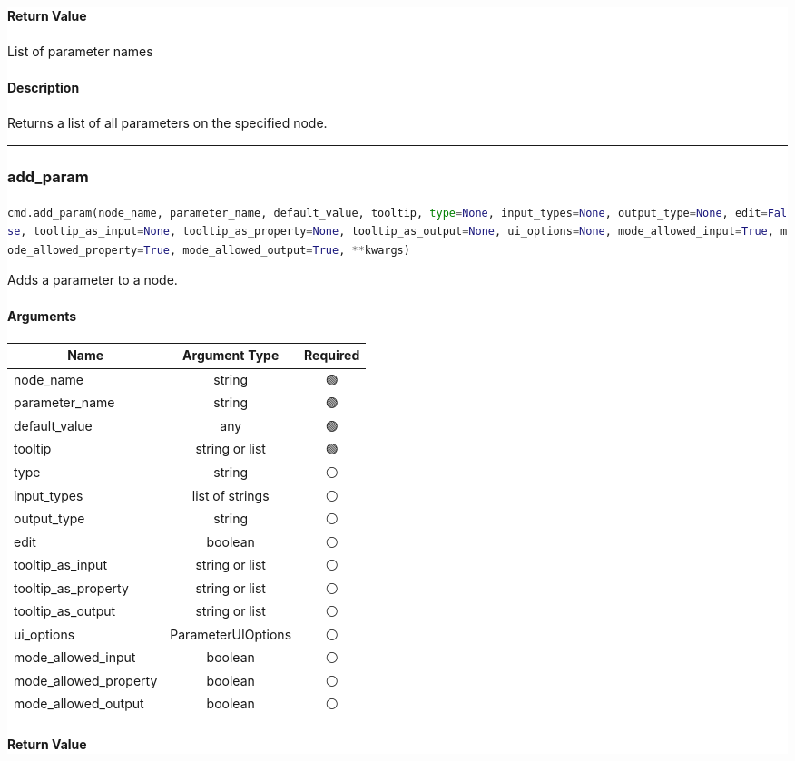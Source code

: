 #### Return Value

List of parameter names

#### Description

Returns a list of all parameters on the specified node.

______________________________________________________________________

### add_param

```python
cmd.add_param(node_name, parameter_name, default_value, tooltip, type=None, input_types=None, output_type=None, edit=False, tooltip_as_input=None, tooltip_as_property=None, tooltip_as_output=None, ui_options=None, mode_allowed_input=True, mode_allowed_property=True, mode_allowed_output=True, **kwargs)
```

Adds a parameter to a node.

#### Arguments

| Name                  |   Argument Type    | Required |
| --------------------- | :----------------: | :------: |
| node_name             |       string       |    🟢    |
| parameter_name        |       string       |    🟢    |
| default_value         |        any         |    🟢    |
| tooltip               |   string or list   |    🟢    |
| type                  |       string       |    ⚪    |
| input_types           |  list of strings   |    ⚪    |
| output_type           |       string       |    ⚪    |
| edit                  |      boolean       |    ⚪    |
| tooltip_as_input      |   string or list   |    ⚪    |
| tooltip_as_property   |   string or list   |    ⚪    |
| tooltip_as_output     |   string or list   |    ⚪    |
| ui_options            | ParameterUIOptions |    ⚪    |
| mode_allowed_input    |      boolean       |    ⚪    |
| mode_allowed_property |      boolean       |    ⚪    |
| mode_allowed_output   |      boolean       |    ⚪    |

#### Return Value
